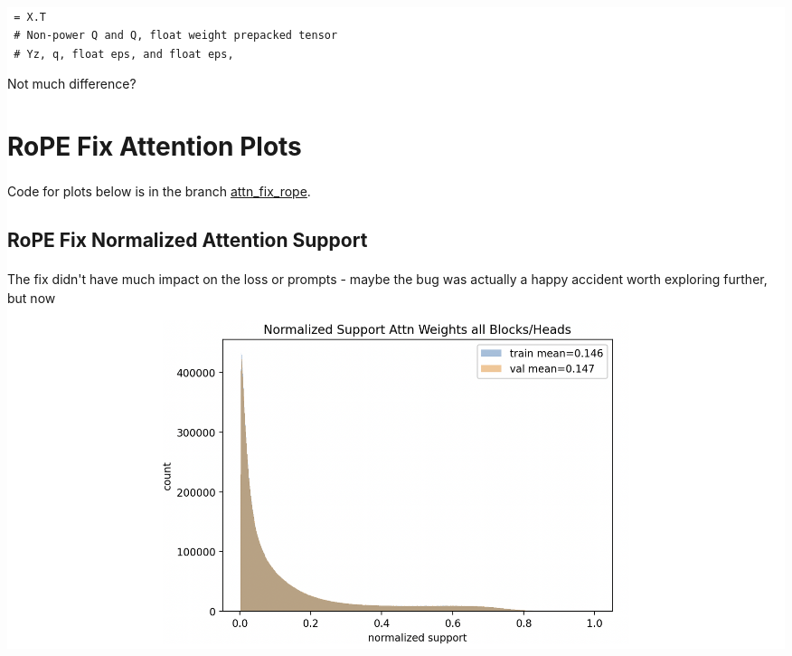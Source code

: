  ```
  = X.T
  # Non-power Q and Q, float weight prepacked tensor
  # Yz, q, float eps, and float eps,
 ```

Not much difference?

# RoPE Fix Attention Plots

Code for plots below is in the branch [attn_fix_rope](https://github.com/MrCartoonology/modelsfromscratch/tree/fix_rope).

## RoPE Fix Normalized Attention Support

The fix didn't have much impact on the loss or prompts - maybe the bug was actually a happy accident worth exploring further, but now

<div style="text-align: center;">
  <img src="/assets/images/modelsfromscratch/rope_fix_attn_support_hist_all.png" style="width:60%;" />
</div>
